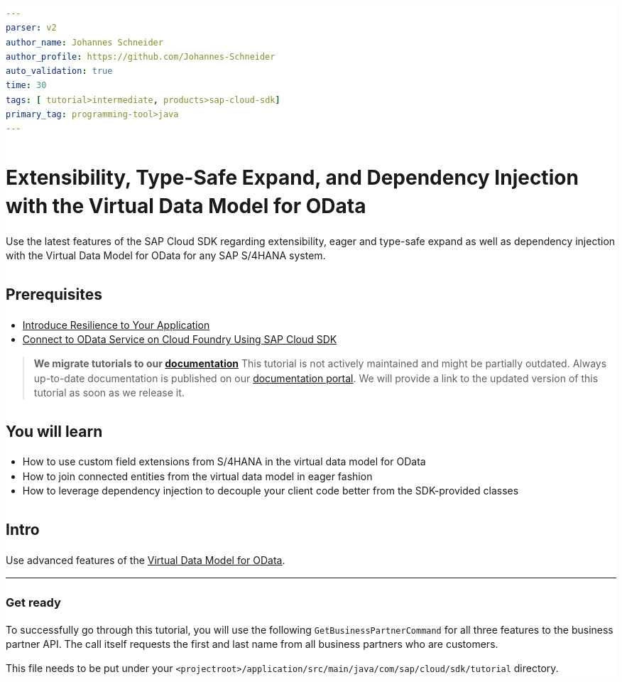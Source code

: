 ```yaml
---
parser: v2
author_name: Johannes Schneider
author_profile: https://github.com/Johannes-Schneider
auto_validation: true
time: 30
tags: [ tutorial>intermediate, products>sap-cloud-sdk]
primary_tag: programming-tool>java
---
```


# Extensibility, Type-Safe Expand, and Dependency Injection with the Virtual Data Model for OData
 Use the latest features of the SAP Cloud SDK regarding extensibility, eager and type-safe expand as well as dependency injection with the Virtual Data Model for OData for any SAP S/4HANA system.

## Prerequisites
 - [Introduce Resilience to Your Application](s4sdk-resilience)
 - [Connect to OData Service on Cloud Foundry Using SAP Cloud SDK](s4sdk-odata-service-cloud-foundry)



 > **We migrate tutorials to our [documentation](https://sap.github.io/cloud-sdk/)**
 > This tutorial is not actively maintained and might be partially outdated.
 > Always up-to-date documentation is published on our [documentation portal](https://sap.github.io/cloud-sdk/).
 > We will provide a link to the updated version of this tutorial as soon as we release it.


## You will learn
  - How to use custom field extensions from S/4HANA in the virtual data model for OData
  - How to join connected entities from the virtual data model in eager fashion
  - How to leverage dependency injection to decouple your client code better from the SDK-provided classes

## Intro
Use advanced features of the [Virtual Data Model for OData](https://sap.github.io/cloud-sdk/docs/java/features/odata/overview).

---

### Get ready


To successfully go through this tutorial, you will use the following `GetBusinessPartnerCommand` for all three features to the business partner API. The call itself requests the first and last name from all business partners who are customers.

This file needs to be put under your `<projectroot>/application/src/main/java/com/sap/cloud/sdk/tutorial` directory.
